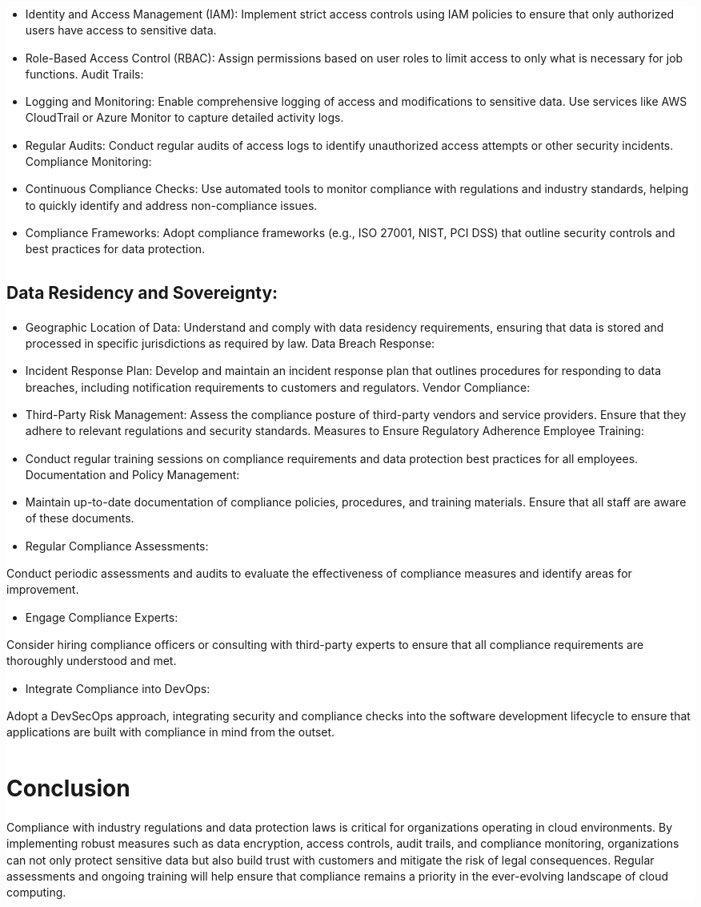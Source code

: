 * Identity and Access Management (IAM): Implement strict access controls using IAM policies to ensure that only authorized users have access to sensitive data.
* Role-Based Access Control (RBAC): Assign permissions based on user roles to limit access to only what is necessary for job functions.
Audit Trails:

* Logging and Monitoring: Enable comprehensive logging of access and modifications to sensitive data. Use services like AWS CloudTrail or Azure Monitor to capture detailed activity logs.
* Regular Audits: Conduct regular audits of access logs to identify unauthorized access attempts or other security incidents.
Compliance Monitoring:

* Continuous Compliance Checks: Use automated tools to monitor compliance with regulations and industry standards, helping to quickly identify and address non-compliance issues.
* Compliance Frameworks: Adopt compliance frameworks (e.g., ISO 27001, NIST, PCI DSS) that outline security controls and best practices for data protection.
## Data Residency and Sovereignty:

* Geographic Location of Data: Understand and comply with data residency requirements, ensuring that data is stored and processed in specific jurisdictions as required by law.
Data Breach Response:

* Incident Response Plan: Develop and maintain an incident response plan that outlines procedures for responding to data breaches, including notification requirements to customers and regulators.
Vendor Compliance:

* Third-Party Risk Management: Assess the compliance posture of third-party vendors and service providers. Ensure that they adhere to relevant regulations and security standards.
Measures to Ensure Regulatory Adherence
Employee Training:

* Conduct regular training sessions on compliance requirements and data protection best practices for all employees.
Documentation and Policy Management:

* Maintain up-to-date documentation of compliance policies, procedures, and training materials. Ensure that all staff are aware of these documents.
* Regular Compliance Assessments:

Conduct periodic assessments and audits to evaluate the effectiveness of compliance measures and identify areas for improvement.
* Engage Compliance Experts:

Consider hiring compliance officers or consulting with third-party experts to ensure that all compliance requirements are thoroughly understood and met.
* Integrate Compliance into DevOps:

Adopt a DevSecOps approach, integrating security and compliance checks into the software development lifecycle to ensure that applications are built with compliance in mind from the outset.
# Conclusion

Compliance with industry regulations and data protection laws is critical for organizations operating in cloud environments. By implementing robust measures such as data encryption, access controls, audit trails, and compliance monitoring, organizations can not only protect sensitive data but also build trust with customers and mitigate the risk of legal consequences. Regular assessments and ongoing training will help ensure that compliance remains a priority in the ever-evolving landscape of cloud computing.
